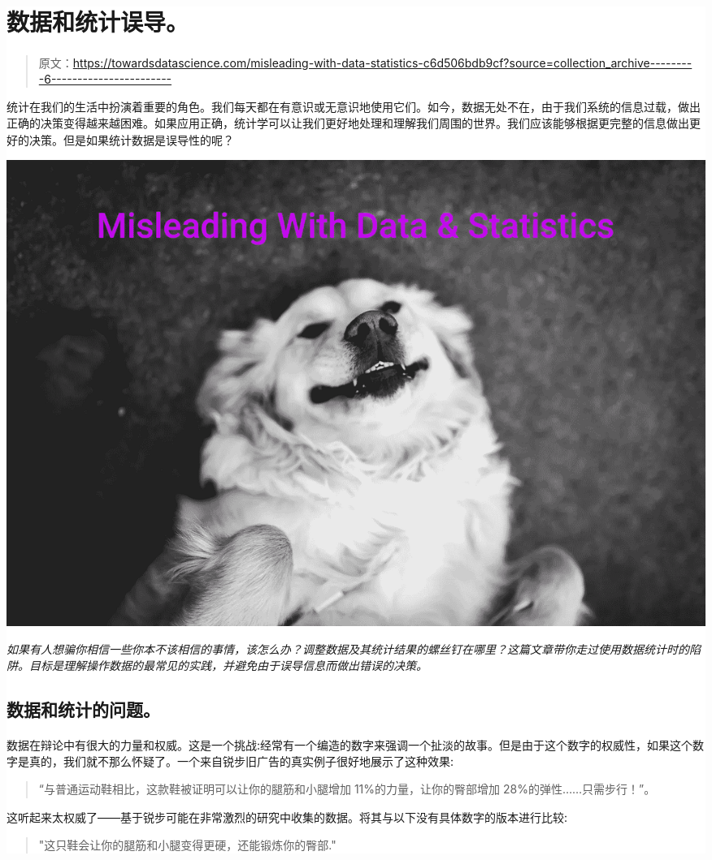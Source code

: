# 数据和统计误导。

> 原文：<https://towardsdatascience.com/misleading-with-data-statistics-c6d506bdb9cf?source=collection_archive---------6----------------------->

统计在我们的生活中扮演着重要的角色。我们每天都在有意识或无意识地使用它们。如今，数据无处不在，由于我们系统的信息过载，做出正确的决策变得越来越困难。如果应用正确，统计学可以让我们更好地处理和理解我们周围的世界。我们应该能够根据更完整的信息做出更好的决策。但是如果统计数据是误导性的呢？

![](img/bb1b4e1b6c0a5b2a5ed666320307d118.png)

*如果有人想骗你相信一些你本不该相信的事情，该怎么办？调整数据及其统计结果的螺丝钉在哪里？这篇文章带你走过使用数据统计时的陷阱。目标是理解操作数据的最常见的实践，并避免由于误导信息而做出错误的决策。*

## 数据和统计的问题。

数据在辩论中有很大的力量和权威。这是一个挑战:经常有一个编造的数字来强调一个扯淡的故事。但是由于这个数字的权威性，如果这个数字是真的，我们就不那么怀疑了。一个来自锐步旧广告的真实例子很好地展示了这种效果:

> “与普通运动鞋相比，这款鞋被证明可以让你的腿筋和小腿增加 11%的力量，让你的臀部增加 28%的弹性……只需步行！”。

这听起来太权威了——基于锐步可能在非常激烈的研究中收集的数据。将其与以下没有具体数字的版本进行比较:

> "这只鞋会让你的腿筋和小腿变得更硬，还能锻炼你的臀部."
